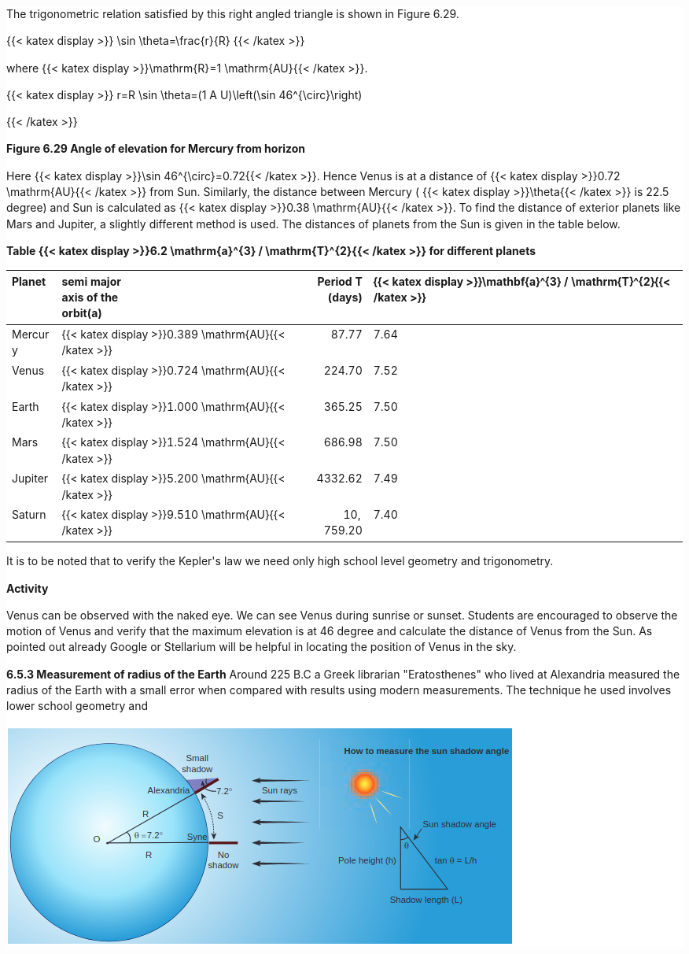 The trigonometric relation satisfied by this right angled triangle is shown in Figure 6.29.

{{< katex display >}}
\sin \theta=\frac{r}{R}
{{< /katex >}}

where {{< katex display >}}\mathrm{R}=1 \mathrm{AU}{{< /katex >}}.

{{< katex display >}}
r=R \sin \theta=(1 A U)\left(\sin 46^{\circ}\right)

{{< /katex >}}

**Figure 6.29 Angle of elevation for Mercury from horizon**

Here {{< katex display >}}\sin 46^{\circ}=0.72{{< /katex >}}. Hence Venus is at a distance of {{< katex display >}}0.72 \mathrm{AU}{{< /katex >}} from Sun. Similarly, the distance between Mercury ( {{< katex display >}}\theta{{< /katex >}} is 22.5 degree) and Sun is calculated as {{< katex display >}}0.38 \mathrm{AU}{{< /katex >}}. To find the distance of exterior planets like Mars and Jupiter, a slightly different method is used. The distances of planets from the Sun is given in the table below.

**Table {{< katex display >}}6.2 \mathrm{a}^{3} / \mathrm{T}^{2}{{< /katex >}} for different planets**

| Planet | semi major <br> axis of the <br> orbit(a) | Period T <br> (days) | {{< katex display >}}\mathbf{a}^{3} / \mathrm{T}^{2}{{< /katex >}} |
| :--- | :--- | ---: | :--- |
| Mercury | {{< katex display >}}0.389 \mathrm{AU}{{< /katex >}} | 87.77 | 7.64 |
| Venus | {{< katex display >}}0.724 \mathrm{AU}{{< /katex >}} | 224.70 | 7.52 |
| Earth | {{< katex display >}}1.000 \mathrm{AU}{{< /katex >}} | 365.25 | 7.50 |
| Mars | {{< katex display >}}1.524 \mathrm{AU}{{< /katex >}} | 686.98 | 7.50 |
| Jupiter | {{< katex display >}}5.200 \mathrm{AU}{{< /katex >}} | 4332.62 | 7.49 |
| Saturn | {{< katex display >}}9.510 \mathrm{AU}{{< /katex >}} | $10,759.20$ | 7.40 |

It is to be noted that to verify the Kepler's law we need only high school level geometry and trigonometry.


**Activity**

Venus can be observed with the naked eye. We can see Venus during sunrise or sunset. Students are encouraged to observe the motion of Venus and verify that the maximum elevation is at 46 degree and calculate the distance of Venus from the Sun. As pointed out already Google or Stellarium will be helpful in locating the position of Venus in the sky.

**6.5.3 Measurement of radius of the Earth**
Around 225 B.C a Greek librarian "Eratosthenes" who lived at Alexandria measured the radius of the Earth with a small error when compared with results using modern measurements. The technique he used involves lower school geometry and

![](m7.png)
